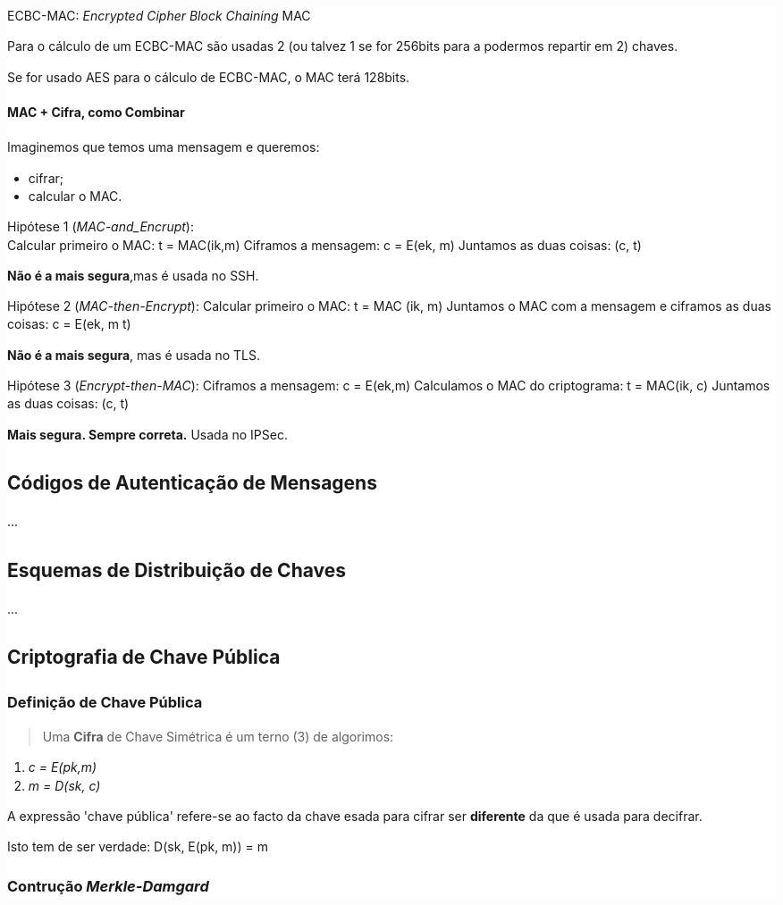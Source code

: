 ECBC-MAC: *Encrypted Cipher Block Chaining* MAC

Para o cálculo de um ECBC-MAC são usadas 2 (ou talvez 1 se for 256bits para a podermos repartir em 2) chaves.

Se for usado AES para o cálculo de ECBC-MAC, o MAC terá 128bits.

#### MAC + Cifra, como Combinar

Imaginemos que temos uma mensagem e queremos:

+ cifrar;
+ calcular o MAC.

Hipótese 1 (*MAC-and_Encrupt*):  
Calcular primeiro o MAC: t = MAC(ik,m)
Ciframos a mensagem: c = E(ek, m)
Juntamos as duas coisas: (c, t)

**Não é a mais segura**,mas é usada no SSH.

Hipótese 2 (*MAC-then-Encrypt*):
Calcular primeiro o MAC: t = MAC (ik, m)
Juntamos o MAC com a mensagem e ciframos as duas coisas: c = E(ek, m t)

**Não é a mais segura**, mas é usada no TLS.

Hipótese 3 (*Encrypt-then-MAC*):
Ciframos a mensagem: c = E(ek,m)
Calculamos o MAC do criptograma: t = MAC(ik, c)
Juntamos as duas coisas: (c, t)

**Mais segura. Sempre correta.** Usada no IPSec.

## Códigos de Autenticação de Mensagens

...

## Esquemas de Distribuição de Chaves

...

## Criptografia de Chave Pública

### Definição de Chave Pública

> Uma **Cifra** de Chave Simétrica é um terno (3) de algorimos:

1. *c = E(pk,m)*
2. *m = D(sk, c)*

A expressão 'chave pública' refere-se ao facto da chave esada para cifrar ser **diferente** da que é usada para decifrar.

Isto tem de ser verdade: D(sk, E(pk, m)) = m

### Contrução *Merkle-Damgard*
